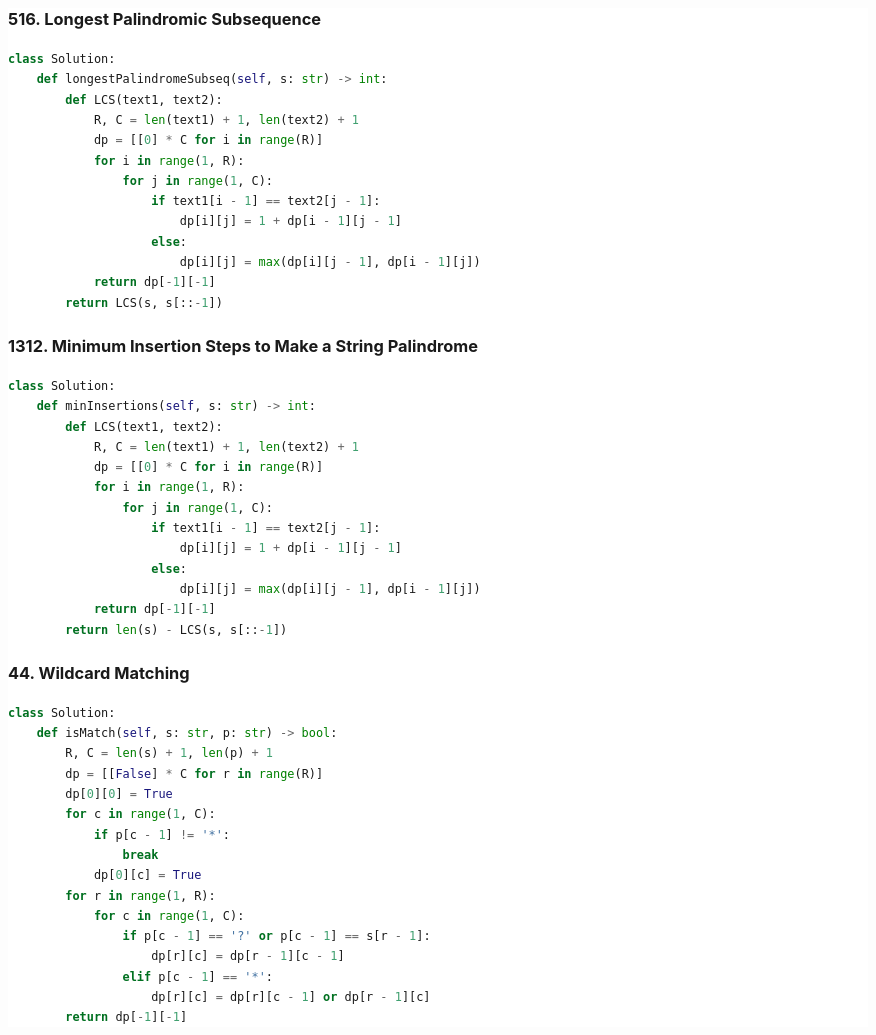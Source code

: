```python
```

### 516. Longest Palindromic Subsequence

```python
class Solution:
    def longestPalindromeSubseq(self, s: str) -> int:
        def LCS(text1, text2):
            R, C = len(text1) + 1, len(text2) + 1
            dp = [[0] * C for i in range(R)]
            for i in range(1, R):
                for j in range(1, C):
                    if text1[i - 1] == text2[j - 1]:
                        dp[i][j] = 1 + dp[i - 1][j - 1]
                    else:
                        dp[i][j] = max(dp[i][j - 1], dp[i - 1][j])
            return dp[-1][-1]
        return LCS(s, s[::-1])
```

### 1312. Minimum Insertion Steps to Make a String Palindrome

```python
class Solution:
    def minInsertions(self, s: str) -> int:
        def LCS(text1, text2):
            R, C = len(text1) + 1, len(text2) + 1
            dp = [[0] * C for i in range(R)]
            for i in range(1, R):
                for j in range(1, C):
                    if text1[i - 1] == text2[j - 1]:
                        dp[i][j] = 1 + dp[i - 1][j - 1]
                    else:
                        dp[i][j] = max(dp[i][j - 1], dp[i - 1][j])
            return dp[-1][-1]
        return len(s) - LCS(s, s[::-1])
```

### 44. Wildcard Matching

```python
class Solution:
    def isMatch(self, s: str, p: str) -> bool:
        R, C = len(s) + 1, len(p) + 1
        dp = [[False] * C for r in range(R)]
        dp[0][0] = True
        for c in range(1, C):
            if p[c - 1] != '*': 
                break
            dp[0][c] = True
        for r in range(1, R):
            for c in range(1, C):
                if p[c - 1] == '?' or p[c - 1] == s[r - 1]:
                    dp[r][c] = dp[r - 1][c - 1]
                elif p[c - 1] == '*':
                    dp[r][c] = dp[r][c - 1] or dp[r - 1][c]
        return dp[-1][-1]
```
